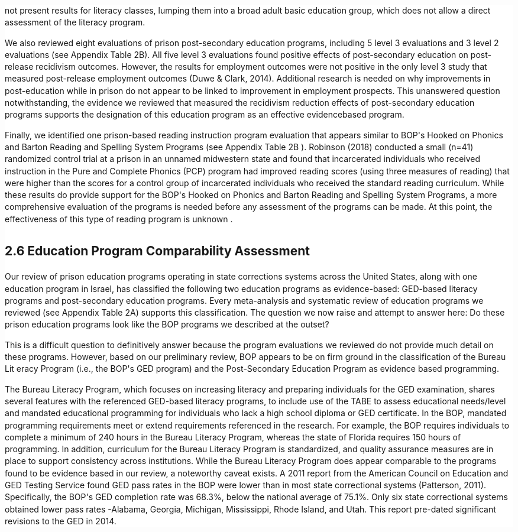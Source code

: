 not present results for literacy classes, lumping them into a broad adult basic education group, which does not allow a direct assessment of the literacy program.

We also reviewed eight evaluations of prison post-secondary education programs, including 5 level 3 evaluations and 3 level 2 evaluations (see Appendix Table 2B). All five level 3 evaluations found  positive  effects  of  post-secondary  education  on  post-release  recidivism  outcomes. However, the results for employment outcomes were not positive in the only level 3 study that measured  post-release  employment  outcomes  (Duwe  &amp;  Clark,  2014).  Additional  research  is needed on why improvements in post-education while in prison do not appear to be linked to improvement  in  employment  prospects.  This  unanswered  question  notwithstanding,  the evidence  we  reviewed  that  measured  the  recidivism  reduction  effects  of  post-secondary education programs supports the designation of this education program as an effective evidencebased program.

Finally,  we  identified  one  prison-based  reading  instruction  program  evaluation  that  appears similar  to  BOP's  Hooked  on  Phonics  and  Barton  Reading  and  Spelling  System  Programs  (see Appendix Table 2B ).  Robinson  (2018)  conducted a small (n=41) randomized control trial at a prison in an unnamed midwestern state and found that incarcerated individuals who received instruction in the Pure and Complete Phonics (PCP) program had improved reading scores (using three measures of reading) that were higher than the scores for a control group of incarcerated individuals who received the standard reading curriculum. While these results do provide support for  the  BOP's  Hooked on Phonics and Barton Reading and Spelling System Programs, a more comprehensive evaluation of the programs is needed before any assessment of the programs can be made. At this point, the effectiveness of this type of reading program is unknown .

## 2.6 Education Program Comparability Assessment

Our  review  of  prison  education  programs  operating  in  state  corrections  systems  across  the United  States,  along  with  one  education  program  in  Israel,  has  classified  the  following  two education  programs  as  evidence-based:  GED-based  literacy  programs  and  post-secondary education  programs.  Every  meta-analysis  and  systematic  review  of  education  programs  we reviewed (see Appendix Table 2A) supports this classification. The question we now raise and attempt to answer here: Do these prison education programs look like the BOP programs we described at the outset?

This is a difficult question to definitively answer because the program evaluations we reviewed do not provide much detail on these programs. However, based on our preliminary review, BOP appears to be on firm ground in the classification of the Bureau Lit eracy Program (i.e., the BOP's GED program) and the Post-Secondary Education Program as evidence based programming.

The Bureau Literacy Program, which focuses on increasing literacy and preparing individuals for the GED examination, shares several features with the referenced GED-based literacy programs, to  include  use  of  the  TABE  to  assess  educational  needs/level  and  mandated  educational programming  for  individuals  who  lack  a  high  school  diploma  or  GED  certificate.  In  the  BOP, mandated programming requirements meet or extend requirements referenced in the research. For example, the BOP requires individuals to complete a minimum of 240 hours in the Bureau Literacy Program, whereas the state of Florida requires 150 hours of programming. In addition, curriculum for the Bureau Literacy Program is standardized, and quality assurance measures are in  place  to  support  consistency  across  institutions.  While  the  Bureau  Literacy  Program  does appear comparable to the programs found to be evidence based in our review, a noteworthy caveat exists. A 2011 report from the American Council on Education and GED Testing Service found GED pass rates in the BOP were lower than in most state correctional systems (Patterson, 2011). Specifically, the BOP's GED completion rate was 68.3%, below the national average of 75.1%.  Only  six  state  correctional  systems  obtained  lower  pass  rates -Alabama,  Georgia, Michigan, Mississippi, Rhode Island, and Utah. This report pre-dated significant revisions to the GED in 2014.

